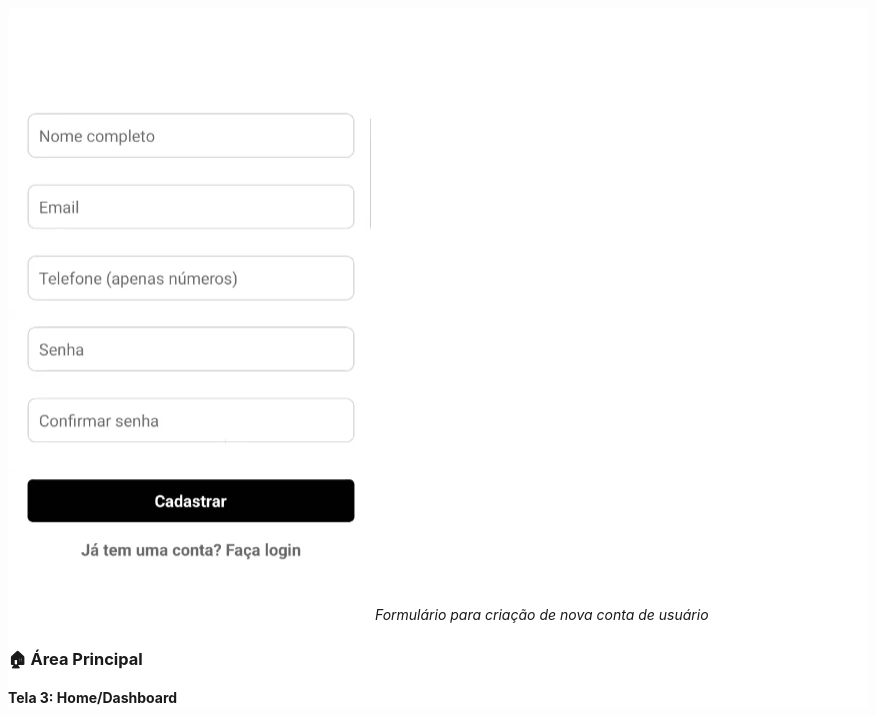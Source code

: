 ![Tela de Registro](imagens_projeto/registro.png)
*Formulário para criação de nova conta de usuário*

### 🏠 **Área Principal**
**Tela 3: Home/Dashboard**